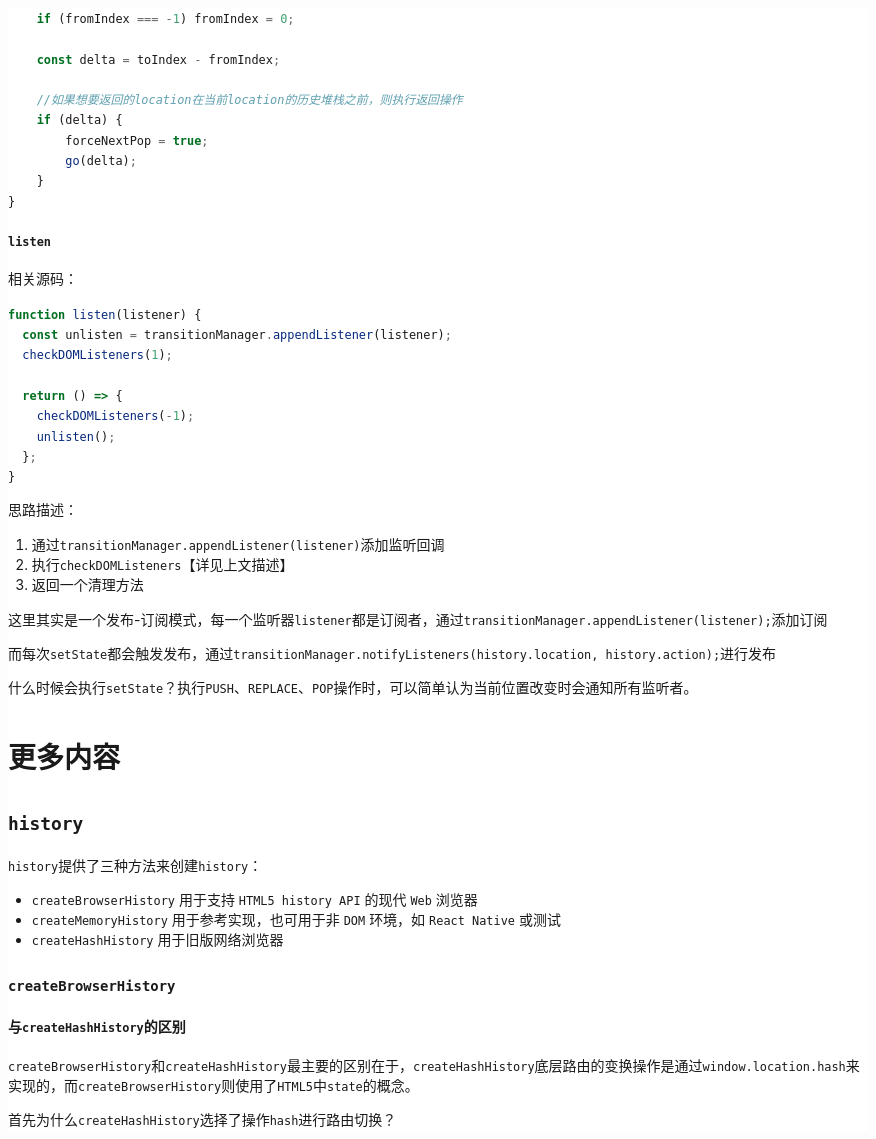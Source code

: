 ```js
    if (fromIndex === -1) fromIndex = 0;

    const delta = toIndex - fromIndex;

    //如果想要返回的location在当前location的历史堆栈之前，则执行返回操作
    if (delta) {
        forceNextPop = true;
        go(delta);
    }
}
```

#### `listen`
相关源码：
```js
function listen(listener) {
  const unlisten = transitionManager.appendListener(listener);
  checkDOMListeners(1);

  return () => {
    checkDOMListeners(-1);
    unlisten();
  };
}
```
思路描述：
1. 通过`transitionManager.appendListener(listener)`添加监听回调
2. 执行`checkDOMListeners`【详见上文描述】
3. 返回一个清理方法

这里其实是一个发布-订阅模式，每一个监听器`listener`都是订阅者，通过`transitionManager.appendListener(listener);`添加订阅

而每次`setState`都会触发发布，通过`transitionManager.notifyListeners(history.location, history.action);`进行发布

什么时候会执行`setState`？执行`PUSH`、`REPLACE`、`POP`操作时，可以简单认为当前位置改变时会通知所有监听者。

# 更多内容
## `history`
`history`提供了三种方法来创建`history`：
- `createBrowserHistory` 用于支持 `HTML5 history API` 的现代 `Web` 浏览器
- `createMemoryHistory` 用于参考实现，也可用于非 `DOM` 环境，如 `React Native` 或测试
- `createHashHistory` 用于旧版网络浏览器

### `createBrowserHistory`
#### 与`createHashHistory`的区别
`createBrowserHistory`和`createHashHistory`最主要的区别在于，`createHashHistory`底层路由的变换操作是通过`window.location.hash`来实现的，而`createBrowserHistory`则使用了`HTML5`中`state`的概念。

首先为什么`createHashHistory`选择了操作`hash`进行路由切换？
